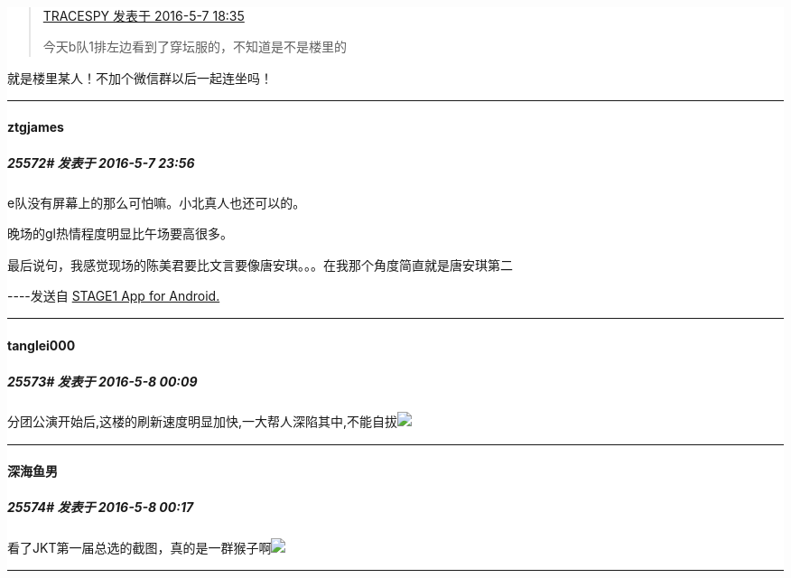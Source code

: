 
<blockquote><a href="httphttps://bbs.saraba1st.com/2b/forum.php?mod=redirect&amp;goto=findpost&amp;pid=32363448&amp;ptid=1105387" target="_blank">TRACESPY 发表于 2016-5-7 18:35</a>

今天b队1排左边看到了穿坛服的，不知道是不是楼里的</blockquote>
就是楼里某人！不加个微信群以后一起连坐吗！







-----

####  ztgjames  
##### 25572#       发表于 2016-5-7 23:56




e队没有屏幕上的那么可怕嘛。小北真人也还可以的。

晚场的gl热情程度明显比午场要高很多。

最后说句，我感觉现场的陈美君要比文言要像唐安琪。。。在我那个角度简直就是唐安琪第二


----发送自 [STAGE1 App for Android.](http://stage1.5j4m.com/?1.17)







-----

####  tanglei000  
##### 25573#       发表于 2016-5-8 00:09




分团公演开始后,这楼的刷新速度明显加快,一大帮人深陷其中,不能自拔<img src="https://static.saraba1st.com/image/smiley/face/13.gif" referrerpolicy="no-referrer">







-----

####  深海鱼男  
##### 25574#       发表于 2016-5-8 00:17




看了JKT第一届总选的截图，真的是一群猴子啊<img src="https://static.saraba1st.com/image/smiley/dym/154.gif" referrerpolicy="no-referrer">







-----
